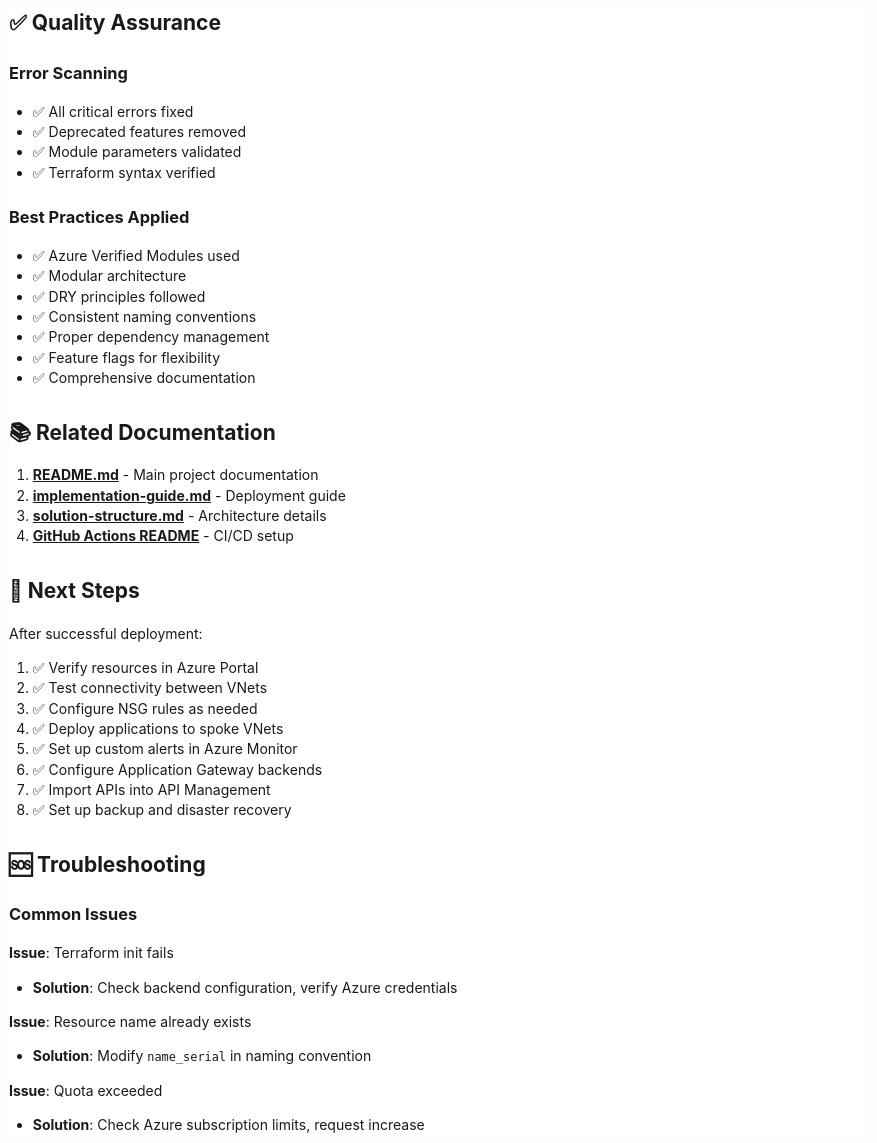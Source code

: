 ## ✅ Quality Assurance

### Error Scanning
- ✅ All critical errors fixed
- ✅ Deprecated features removed
- ✅ Module parameters validated
- ✅ Terraform syntax verified

### Best Practices Applied
- ✅ Azure Verified Modules used
- ✅ Modular architecture
- ✅ DRY principles followed
- ✅ Consistent naming conventions
- ✅ Proper dependency management
- ✅ Feature flags for flexibility
- ✅ Comprehensive documentation

## 📚 Related Documentation

1. **[README.md](../README.md)** - Main project documentation
2. **[implementation-guide.md](terraform/docs/implementation-guide.md)** - Deployment guide
3. **[solution-structure.md](terraform/docs/solution-structure.md)** - Architecture details
4. **[GitHub Actions README](.github/workflows/README.md)** - CI/CD setup

## 🎯 Next Steps

After successful deployment:

1. ✅ Verify resources in Azure Portal
2. ✅ Test connectivity between VNets
3. ✅ Configure NSG rules as needed
4. ✅ Deploy applications to spoke VNets
5. ✅ Set up custom alerts in Azure Monitor
6. ✅ Configure Application Gateway backends
7. ✅ Import APIs into API Management
8. ✅ Set up backup and disaster recovery

## 🆘 Troubleshooting

### Common Issues

**Issue**: Terraform init fails
- **Solution**: Check backend configuration, verify Azure credentials

**Issue**: Resource name already exists
- **Solution**: Modify `name_serial` in naming convention

**Issue**: Quota exceeded
- **Solution**: Check Azure subscription limits, request increase

